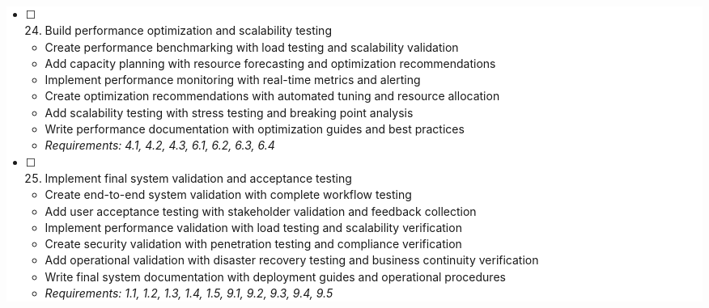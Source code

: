 - [ ] 24. Build performance optimization and scalability testing
  - Create performance benchmarking with load testing and scalability validation
  - Add capacity planning with resource forecasting and optimization recommendations
  - Implement performance monitoring with real-time metrics and alerting
  - Create optimization recommendations with automated tuning and resource allocation
  - Add scalability testing with stress testing and breaking point analysis
  - Write performance documentation with optimization guides and best practices
  - _Requirements: 4.1, 4.2, 4.3, 6.1, 6.2, 6.3, 6.4_

- [ ] 25. Implement final system validation and acceptance testing
  - Create end-to-end system validation with complete workflow testing
  - Add user acceptance testing with stakeholder validation and feedback collection
  - Implement performance validation with load testing and scalability verification
  - Create security validation with penetration testing and compliance verification
  - Add operational validation with disaster recovery testing and business continuity verification
  - Write final system documentation with deployment guides and operational procedures
  - _Requirements: 1.1, 1.2, 1.3, 1.4, 1.5, 9.1, 9.2, 9.3, 9.4, 9.5_